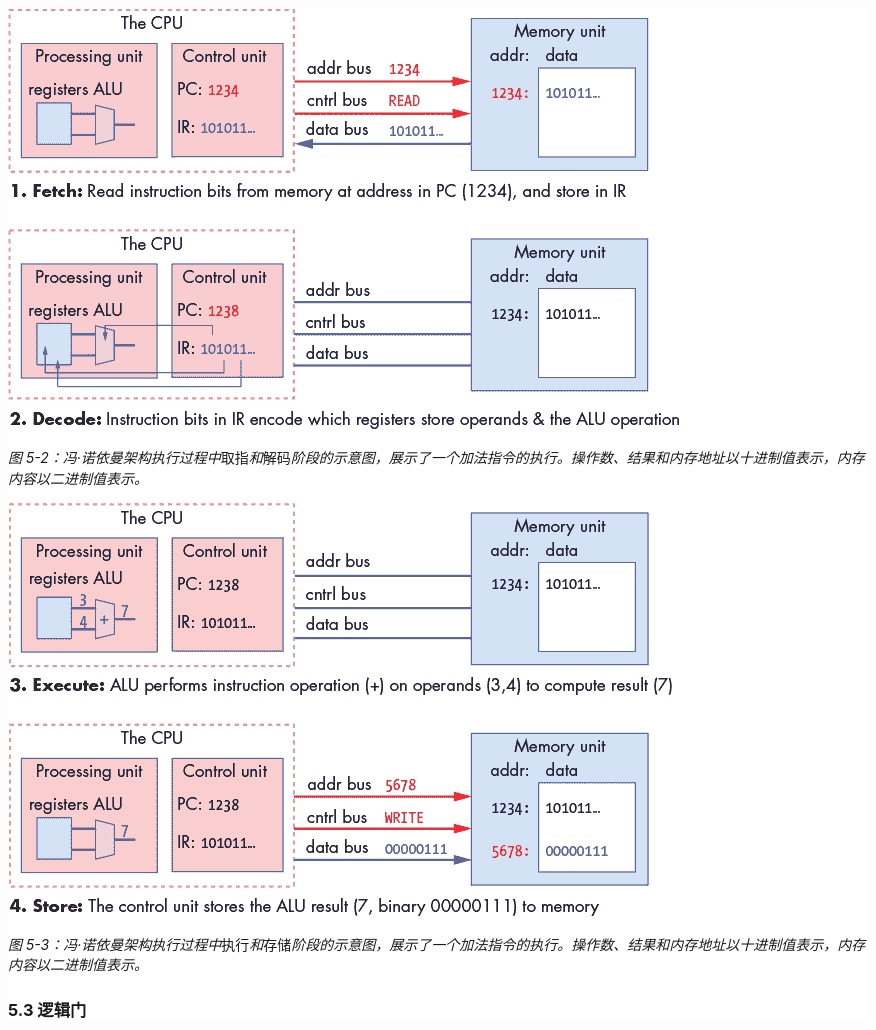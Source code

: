 ![image](img/05fig02.jpg)

*图 5-2：冯·诺依曼架构执行过程中*取指*和*解码*阶段的示意图，展示了一个加法指令的执行。操作数、结果和内存地址以十进制值表示，内存内容以二进制值表示。*

![image](img/05fig03.jpg)

*图 5-3：冯·诺依曼架构执行过程中*执行*和*存储*阶段的示意图，展示了一个加法指令的执行。操作数、结果和内存地址以十进制值表示，内存内容以二进制值表示。*

### 5.3 逻辑门
